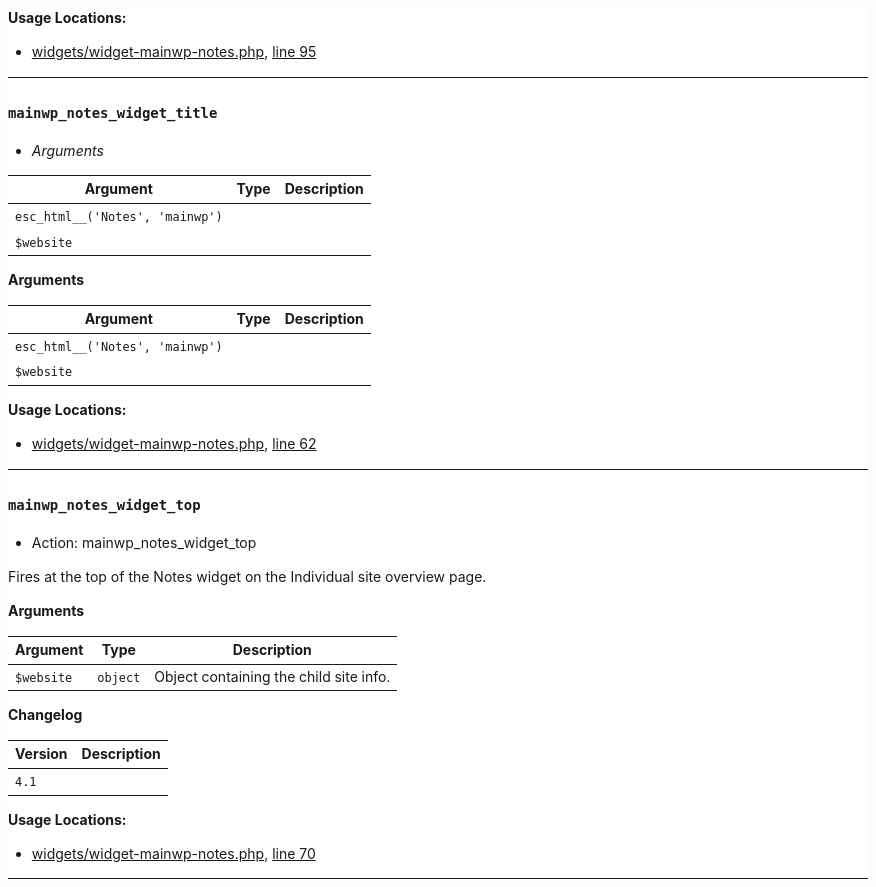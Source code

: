 **Usage Locations:**

- [widgets/widget-mainwp-notes.php](https://github.com/mainwp/mainwp/blob/master/widgets/widget-mainwp-notes.php), [line 95](https://github.com/mainwp/mainwp/blob/master/widgets/widget-mainwp-notes.php#L95)

---

<a id='mainwp-notes-widget-title'></a>
### `mainwp_notes_widget_title`

* *Arguments*

Argument | Type | Description
-------- | ---- | -----------
`esc_html__('Notes', 'mainwp')` |  | 
`$website` |  |

**Arguments**

Argument | Type | Description
-------- | ---- | -----------
`esc_html__('Notes', 'mainwp')` |  | 
`$website` |  |

**Usage Locations:**

- [widgets/widget-mainwp-notes.php](https://github.com/mainwp/mainwp/blob/master/widgets/widget-mainwp-notes.php), [line 62](https://github.com/mainwp/mainwp/blob/master/widgets/widget-mainwp-notes.php#L62)

---

<a id='mainwp-notes-widget-top'></a>
### `mainwp_notes_widget_top`

* Action: mainwp_notes_widget_top

Fires at the top of the Notes widget on the Individual site overview page.

**Arguments**

Argument | Type | Description
-------- | ---- | -----------
`$website` | `object` | Object containing the child site info.

**Changelog**

Version | Description
------- | -----------
`4.1` |

**Usage Locations:**

- [widgets/widget-mainwp-notes.php](https://github.com/mainwp/mainwp/blob/master/widgets/widget-mainwp-notes.php), [line 70](https://github.com/mainwp/mainwp/blob/master/widgets/widget-mainwp-notes.php#L70)

---